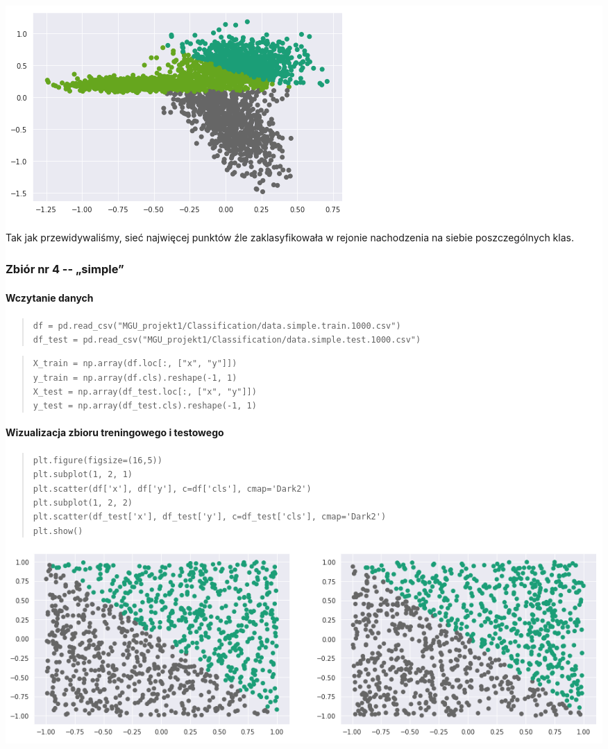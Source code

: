 ![png](output_147_0.png)

Tak jak przewidywaliśmy, sieć najwięcej punktów źle zaklasyfikowała w rejonie nachodzenia na siebie poszczególnych klas.

### Zbiór nr 4 -- „simple”

#### Wczytanie danych


>     df = pd.read_csv("MGU_projekt1/Classification/data.simple.train.1000.csv")
>     df_test = pd.read_csv("MGU_projekt1/Classification/data.simple.test.1000.csv")

>     X_train = np.array(df.loc[:, ["x", "y"]])
>     y_train = np.array(df.cls).reshape(-1, 1)
>     X_test = np.array(df_test.loc[:, ["x", "y"]])
>     y_test = np.array(df_test.cls).reshape(-1, 1)

#### Wizualizacja zbioru treningowego i testowego

>     plt.figure(figsize=(16,5))
>     plt.subplot(1, 2, 1)
>     plt.scatter(df['x'], df['y'], c=df['cls'], cmap='Dark2')
>     plt.subplot(1, 2, 2)
>     plt.scatter(df_test['x'], df_test['y'], c=df_test['cls'], cmap='Dark2')
>     plt.show()

![png](output_153_0.png)
